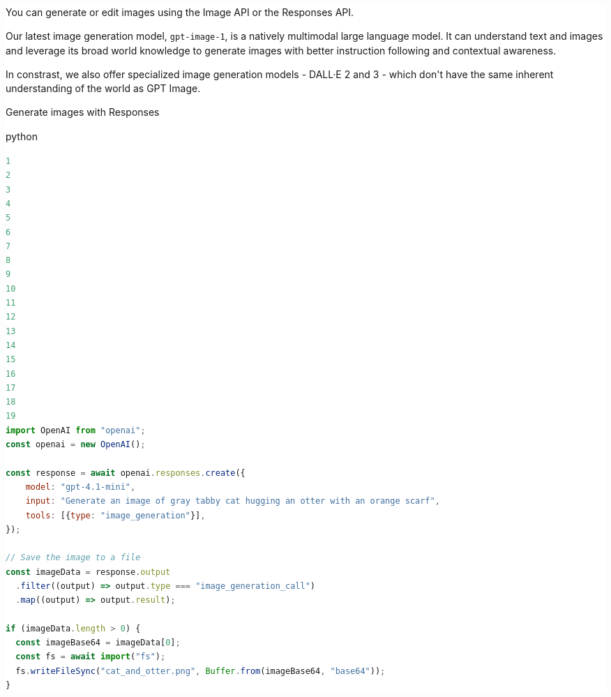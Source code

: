 You can generate or edit images using the Image API or the Responses API.

Our latest image generation model, `gpt-image-1`, is a natively multimodal large language model.
It can understand text and images and leverage its broad world knowledge to generate images with better instruction following and contextual awareness.

In constrast, we also offer specialized image generation models - DALL·E 2 and 3 - which don't have the same inherent understanding of the world as GPT Image.

Generate images with Responses

python

```javascript
1
2
3
4
5
6
7
8
9
10
11
12
13
14
15
16
17
18
19
import OpenAI from "openai";
const openai = new OpenAI();

const response = await openai.responses.create({
    model: "gpt-4.1-mini",
    input: "Generate an image of gray tabby cat hugging an otter with an orange scarf",
    tools: [{type: "image_generation"}],
});

// Save the image to a file
const imageData = response.output
  .filter((output) => output.type === "image_generation_call")
  .map((output) => output.result);

if (imageData.length > 0) {
  const imageBase64 = imageData[0];
  const fs = await import("fs");
  fs.writeFileSync("cat_and_otter.png", Buffer.from(imageBase64, "base64"));
}
```
